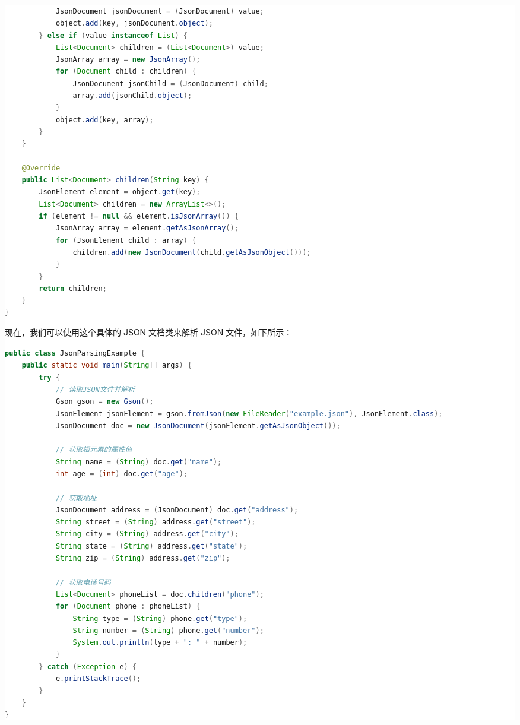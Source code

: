 ```java
            JsonDocument jsonDocument = (JsonDocument) value;
            object.add(key, jsonDocument.object);
        } else if (value instanceof List) {
            List<Document> children = (List<Document>) value;
            JsonArray array = new JsonArray();
            for (Document child : children) {
                JsonDocument jsonChild = (JsonDocument) child;
                array.add(jsonChild.object);
            }
            object.add(key, array);
        }
    }

    @Override
    public List<Document> children(String key) {
        JsonElement element = object.get(key);
        List<Document> children = new ArrayList<>();
        if (element != null && element.isJsonArray()) {
            JsonArray array = element.getAsJsonArray();
            for (JsonElement child : array) {
                children.add(new JsonDocument(child.getAsJsonObject()));
            }
        }
        return children;
    }
}
```

现在，我们可以使用这个具体的 JSON 文档类来解析 JSON 文件，如下所示：

```java
public class JsonParsingExample {
    public static void main(String[] args) {
        try {
            // 读取JSON文件并解析
            Gson gson = new Gson();
            JsonElement jsonElement = gson.fromJson(new FileReader("example.json"), JsonElement.class);
            JsonDocument doc = new JsonDocument(jsonElement.getAsJsonObject());

            // 获取根元素的属性值
            String name = (String) doc.get("name");
            int age = (int) doc.get("age");

            // 获取地址
            JsonDocument address = (JsonDocument) doc.get("address");
            String street = (String) address.get("street");
            String city = (String) address.get("city");
            String state = (String) address.get("state");
            String zip = (String) address.get("zip");

            // 获取电话号码
            List<Document> phoneList = doc.children("phone");
            for (Document phone : phoneList) {
                String type = (String) phone.get("type");
                String number = (String) phone.get("number");
                System.out.println(type + ": " + number);
            }
        } catch (Exception e) {
            e.printStackTrace();
        }
    }
}
```
